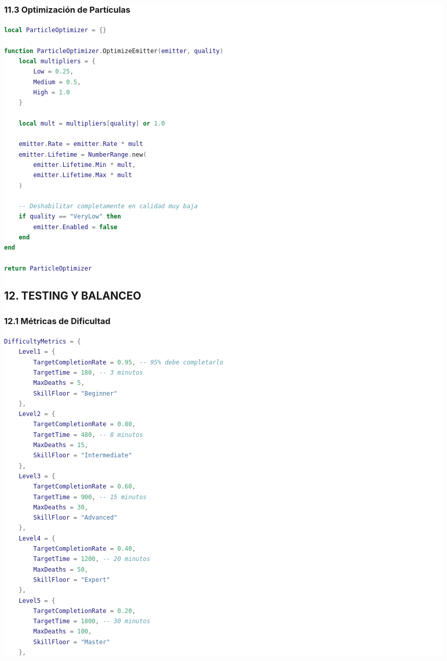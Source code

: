 ### 11.3 Optimización de Partículas
```lua
local ParticleOptimizer = {}

function ParticleOptimizer.OptimizeEmitter(emitter, quality)
    local multipliers = {
        Low = 0.25,
        Medium = 0.5,
        High = 1.0
    }
    
    local mult = multipliers[quality] or 1.0
    
    emitter.Rate = emitter.Rate * mult
    emitter.Lifetime = NumberRange.new(
        emitter.Lifetime.Min * mult,
        emitter.Lifetime.Max * mult
    )
    
    -- Deshabilitar completamente en calidad muy baja
    if quality == "VeryLow" then
        emitter.Enabled = false
    end
end

return ParticleOptimizer
```

## 12. TESTING Y BALANCEO

### 12.1 Métricas de Dificultad
```lua
DifficultyMetrics = {
    Level1 = {
        TargetCompletionRate = 0.95, -- 95% debe completarlo
        TargetTime = 180, -- 3 minutos
        MaxDeaths = 5,
        SkillFloor = "Beginner"
    },
    Level2 = {
        TargetCompletionRate = 0.80,
        TargetTime = 480, -- 8 minutos
        MaxDeaths = 15,
        SkillFloor = "Intermediate"
    },
    Level3 = {
        TargetCompletionRate = 0.60,
        TargetTime = 900, -- 15 minutos
        MaxDeaths = 30,
        SkillFloor = "Advanced"
    },
    Level4 = {
        TargetCompletionRate = 0.40,
        TargetTime = 1200, -- 20 minutos
        MaxDeaths = 50,
        SkillFloor = "Expert"
    },
    Level5 = {
        TargetCompletionRate = 0.20,
        TargetTime = 1800, -- 30 minutos
        MaxDeaths = 100,
        SkillFloor = "Master"
    },
```